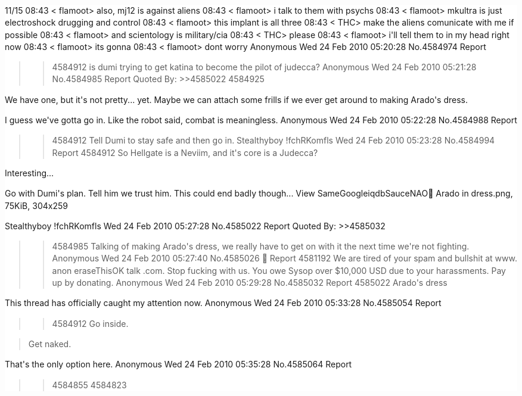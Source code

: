 11/15
08:43 < flamoot> also, mj12 is against aliens
08:43 < flamoot> i talk to them with psychs
08:43 < flamoot> mkultra is just electroshock drugging and control
08:43 < flamoot> this implant is all three
08:43 < THC> make the aliens comunicate with me if possible
08:43 < flamoot> and scientology is military/cia
08:43 < THC> please
08:43 < flamoot> i'll tell them to in my head right now
08:43 < flamoot> its gonna
08:43 < flamoot> dont worry 
Anonymous Wed 24 Feb 2010 05:20:28 No.4584974 Report 
>>4584912
is dumi trying to get katina to become the pilot of judecca? 
Anonymous Wed 24 Feb 2010 05:21:28 No.4584985 Report 
 Quoted By: >>4585022 
>>4584925

We have one, but it's not pretty... yet. Maybe we can attach some frills if we ever get around to making Arado's dress. 

I guess we've gotta go in. Like the robot said, combat is meaningless. 
Anonymous Wed 24 Feb 2010 05:22:28 No.4584988 Report 
>>4584912
Tell Dumi to stay safe and then go in. 
Stealthyboy !fchRKomfls Wed 24 Feb 2010 05:23:28 No.4584994 Report 
>>4584912
So Hellgate is a Neviim, and it's core is a Judecca?

Interesting...

Go with Dumi's plan. Tell him we trust him.
This could end badly though... 
View SameGoogleiqdbSauceNAO Arado in dress.png,  75KiB, 304x259 
 
Stealthyboy !fchRKomfls Wed 24 Feb 2010 05:27:28 No.4585022 Report 
 Quoted By: >>4585032 
>>4584985
Talking of making Arado's dress, we really have to get on with it the next time we're not fighting. 
Anonymous Wed 24 Feb 2010 05:27:40 No.4585026  Report 
>>4581192
We are tired of your spam and bullshit at www. anon eraseThisOK talk .com. Stop fucking with us. You owe Sysop over $10,000 USD due to your harassments. Pay up by donating. 
Anonymous Wed 24 Feb 2010 05:29:28 No.4585032 Report 
>>4585022
>Arado's dress

This thread has officially caught my attention now. 
Anonymous Wed 24 Feb 2010 05:33:28 No.4585054 Report 
>>4584912
>Go inside.

>Get naked.

That's the only option here. 
Anonymous Wed 24 Feb 2010 05:35:28 No.4585064 Report 
>>4584855
>>4584823
